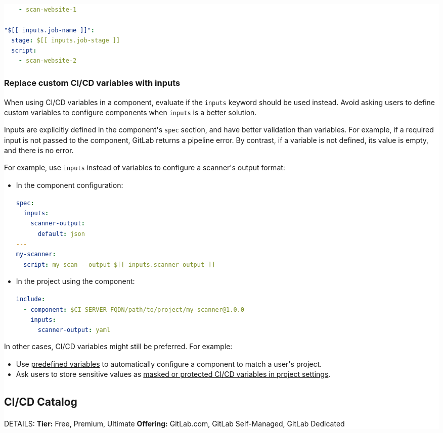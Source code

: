 ```yaml
    - scan-website-1

"$[[ inputs.job-name ]]":
  stage: $[[ inputs.job-stage ]]
  script:
    - scan-website-2
```

### Replace custom CI/CD variables with inputs

When using CI/CD variables in a component, evaluate if the `inputs` keyword
should be used instead. Avoid asking users to define custom variables to configure
components when `inputs` is a better solution.

Inputs are explicitly defined in the component's `spec` section, and have better validation than variables.
For example, if a required input is not passed to the component, GitLab returns a pipeline error.
By contrast, if a variable is not defined, its value is empty, and there is no error.

For example, use `inputs` instead of variables to configure a scanner's output format:

- In the component configuration:

  ```yaml
  spec:
    inputs:
      scanner-output:
        default: json
  ---
  my-scanner:
    script: my-scan --output $[[ inputs.scanner-output ]]
  ```

- In the project using the component:

  ```yaml
  include:
    - component: $CI_SERVER_FQDN/path/to/project/my-scanner@1.0.0
      inputs:
        scanner-output: yaml
  ```

In other cases, CI/CD variables might still be preferred. For example:

- Use [predefined variables](../variables/predefined_variables.md) to automatically configure
  a component to match a user's project.
- Ask users to store sensitive values as [masked or protected CI/CD variables in project settings](../variables/_index.md#define-a-cicd-variable-in-the-ui).

## CI/CD Catalog

DETAILS:
**Tier:** Free, Premium, Ultimate
**Offering:** GitLab.com, GitLab Self-Managed, GitLab Dedicated
